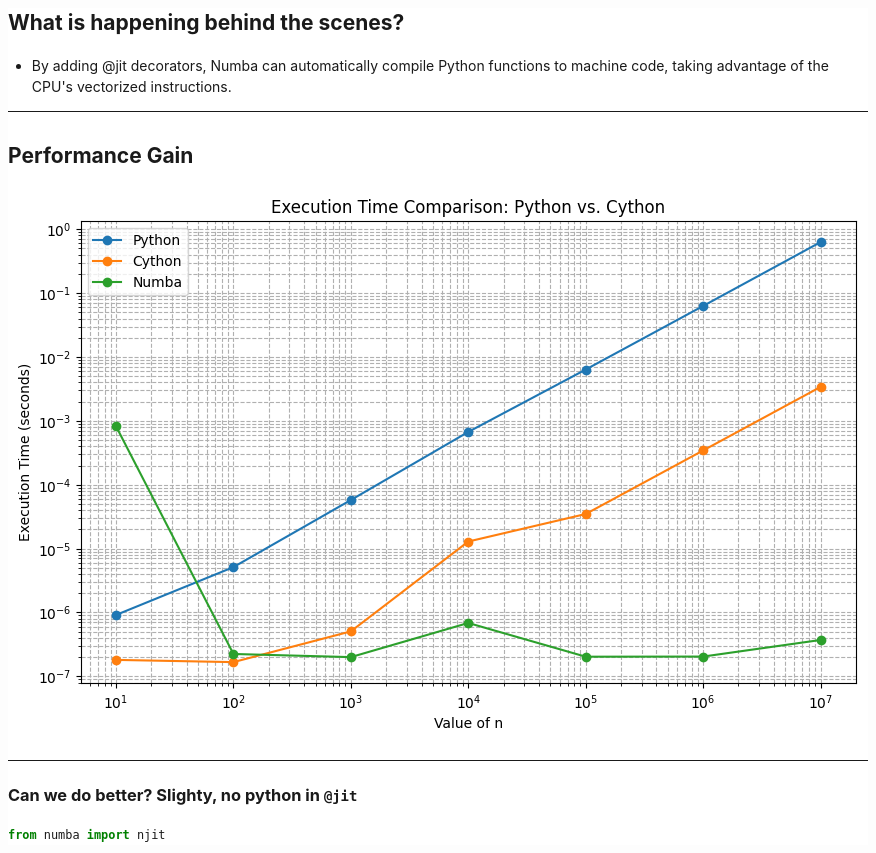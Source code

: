 ## What is happening behind the scenes?

- By adding @jit decorators, Numba can automatically compile Python functions to machine code, taking advantage of the CPU's vectorized instructions.

---
## Performance Gain

![](numba.png)

---
### Can we do better? Slighty, no python in `@jit`

```python
from numba import njit
```
